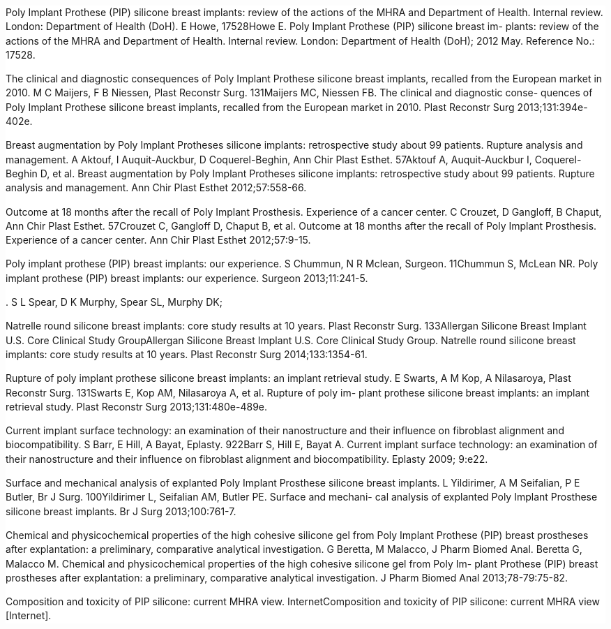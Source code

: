 Poly Implant Prothese (PIP) silicone breast implants: review of the actions of the MHRA and Department of Health. Internal review. London: Department of Health (DoH). E Howe, 17528Howe E. Poly Implant Prothese (PIP) silicone breast im- plants: review of the actions of the MHRA and Department of Health. Internal review. London: Department of Health (DoH); 2012 May. Reference No.: 17528.

The clinical and diagnostic consequences of Poly Implant Prothese silicone breast implants, recalled from the European market in 2010. M C Maijers, F B Niessen, Plast Reconstr Surg. 131Maijers MC, Niessen FB. The clinical and diagnostic conse- quences of Poly Implant Prothese silicone breast implants, recalled from the European market in 2010. Plast Reconstr Surg 2013;131:394e-402e.

Breast augmentation by Poly Implant Protheses silicone implants: retrospective study about 99 patients. Rupture analysis and management. A Aktouf, I Auquit-Auckbur, D Coquerel-Beghin, Ann Chir Plast Esthet. 57Aktouf A, Auquit-Auckbur I, Coquerel-Beghin D, et al. Breast augmentation by Poly Implant Protheses silicone implants: retrospective study about 99 patients. Rupture analysis and management. Ann Chir Plast Esthet 2012;57:558-66.

Outcome at 18 months after the recall of Poly Implant Prosthesis. Experience of a cancer center. C Crouzet, D Gangloff, B Chaput, Ann Chir Plast Esthet. 57Crouzet C, Gangloff D, Chaput B, et al. Outcome at 18 months after the recall of Poly Implant Prosthesis. Experience of a cancer center. Ann Chir Plast Esthet 2012;57:9-15.

Poly implant prothese (PIP) breast implants: our experience. S Chummun, N R Mclean, Surgeon. 11Chummun S, McLean NR. Poly implant prothese (PIP) breast implants: our experience. Surgeon 2013;11:241-5.

. S L Spear, D K Murphy, Spear SL, Murphy DK;

Natrelle round silicone breast implants: core study results at 10 years. Plast Reconstr Surg. 133Allergan Silicone Breast Implant U.S. Core Clinical Study GroupAllergan Silicone Breast Implant U.S. Core Clinical Study Group. Natrelle round silicone breast implants: core study results at 10 years. Plast Reconstr Surg 2014;133:1354-61.

Rupture of poly implant prothese silicone breast implants: an implant retrieval study. E Swarts, A M Kop, A Nilasaroya, Plast Reconstr Surg. 131Swarts E, Kop AM, Nilasaroya A, et al. Rupture of poly im- plant prothese silicone breast implants: an implant retrieval study. Plast Reconstr Surg 2013;131:480e-489e.

Current implant surface technology: an examination of their nanostructure and their influence on fibroblast alignment and biocompatibility. S Barr, E Hill, A Bayat, Eplasty. 922Barr S, Hill E, Bayat A. Current implant surface technology: an examination of their nanostructure and their influence on fibroblast alignment and biocompatibility. Eplasty 2009; 9:e22.

Surface and mechanical analysis of explanted Poly Implant Prosthese silicone breast implants. L Yildirimer, A M Seifalian, P E Butler, Br J Surg. 100Yildirimer L, Seifalian AM, Butler PE. Surface and mechani- cal analysis of explanted Poly Implant Prosthese silicone breast implants. Br J Surg 2013;100:761-7.

Chemical and physicochemical properties of the high cohesive silicone gel from Poly Implant Prothese (PIP) breast prostheses after explantation: a preliminary, comparative analytical investigation. G Beretta, M Malacco, J Pharm Biomed Anal. Beretta G, Malacco M. Chemical and physicochemical properties of the high cohesive silicone gel from Poly Im- plant Prothese (PIP) breast prostheses after explantation: a preliminary, comparative analytical investigation. J Pharm Biomed Anal 2013;78-79:75-82.

Composition and toxicity of PIP silicone: current MHRA view. InternetComposition and toxicity of PIP silicone: current MHRA view [Internet].
